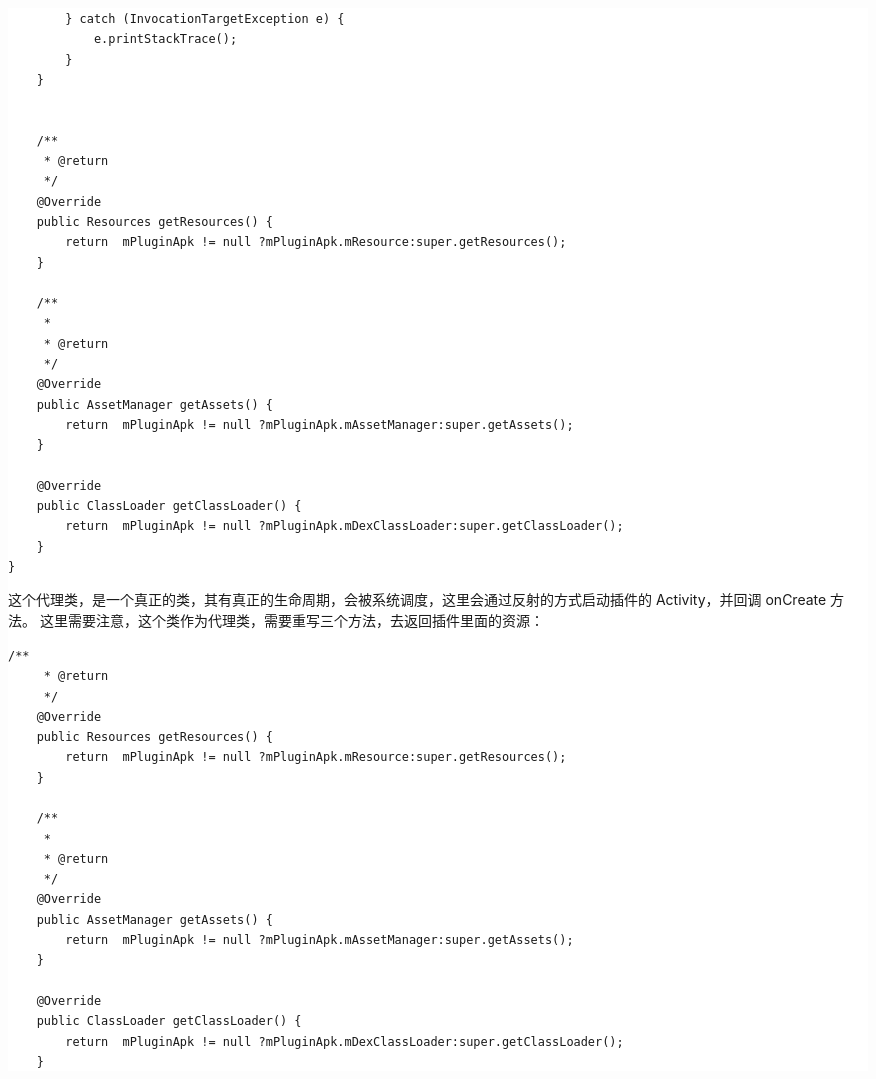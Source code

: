 ```
        } catch (InvocationTargetException e) {
            e.printStackTrace();
        }
    }


    /**
     * @return
     */
    @Override
    public Resources getResources() {
        return  mPluginApk != null ?mPluginApk.mResource:super.getResources();
    }

    /**
     *
     * @return
     */
    @Override
    public AssetManager getAssets() {
        return  mPluginApk != null ?mPluginApk.mAssetManager:super.getAssets();
    }

    @Override
    public ClassLoader getClassLoader() {
        return  mPluginApk != null ?mPluginApk.mDexClassLoader:super.getClassLoader();
    }
}
```
这个代理类，是一个真正的类，其有真正的生命周期，会被系统调度，这里会通过反射的方式启动插件的 Activity，并回调 onCreate 方法。
这里需要注意，这个类作为代理类，需要重写三个方法，去返回插件里面的资源：
```
/**
     * @return
     */
    @Override
    public Resources getResources() {
        return  mPluginApk != null ?mPluginApk.mResource:super.getResources();
    }

    /**
     *
     * @return
     */
    @Override
    public AssetManager getAssets() {
        return  mPluginApk != null ?mPluginApk.mAssetManager:super.getAssets();
    }

    @Override
    public ClassLoader getClassLoader() {
        return  mPluginApk != null ?mPluginApk.mDexClassLoader:super.getClassLoader();
    }
```
